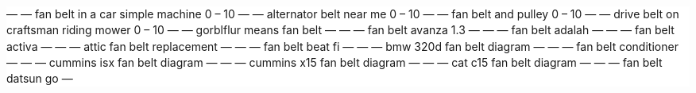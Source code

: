 —
—
fan belt in a car simple machine
0 – 10
—
—
alternator belt near me
0 – 10
—
—
fan belt and pulley
0 – 10
—
—
drive belt on craftsman riding mower
0 – 10
—
—
gorblflur means fan belt
—
—
—
fan belt avanza 1.3
—
—
—
fan belt adalah
—
—
—
fan belt activa
—
—
—
attic fan belt replacement
—
—
—
fan belt beat fi
—
—
—
bmw 320d fan belt diagram
—
—
—
fan belt conditioner
—
—
—
cummins isx fan belt diagram
—
—
—
cummins x15 fan belt diagram
—
—
—
cat c15 fan belt diagram
—
—
—
fan belt datsun go
—